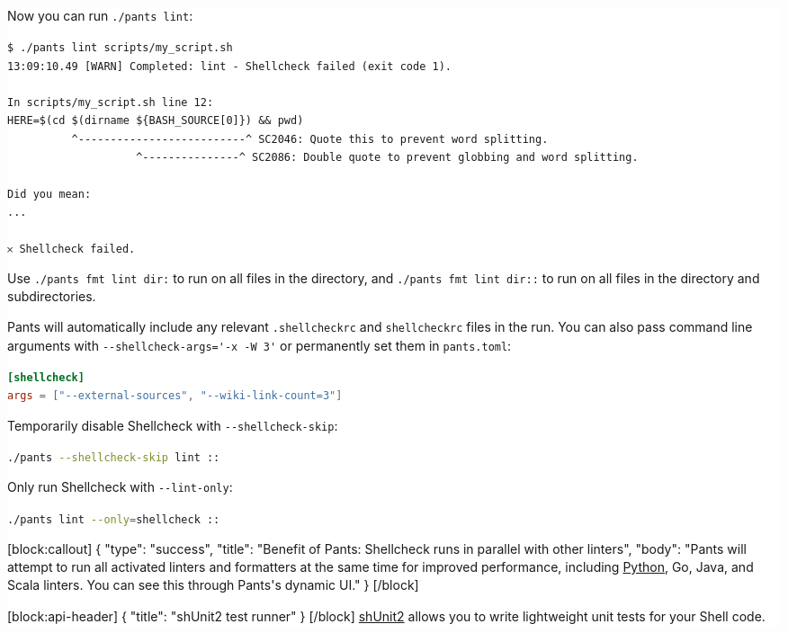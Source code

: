 Now you can run `./pants lint`:

```
$ ./pants lint scripts/my_script.sh
13:09:10.49 [WARN] Completed: lint - Shellcheck failed (exit code 1).

In scripts/my_script.sh line 12:
HERE=$(cd $(dirname ${BASH_SOURCE[0]}) && pwd)
          ^--------------------------^ SC2046: Quote this to prevent word splitting.
                    ^---------------^ SC2086: Double quote to prevent globbing and word splitting.

Did you mean:
...

𐄂 Shellcheck failed.
```

Use `./pants fmt lint dir:` to run on all files in the directory, and `./pants fmt lint dir::` to run on all files in the directory and subdirectories.

Pants will automatically include any relevant `.shellcheckrc` and `shellcheckrc` files in the run. You can also pass command line arguments with `--shellcheck-args='-x -W 3'` or permanently set them in `pants.toml`:

```toml
[shellcheck]
args = ["--external-sources", "--wiki-link-count=3"]
```

Temporarily disable Shellcheck with `--shellcheck-skip`:

```bash
./pants --shellcheck-skip lint ::
```

Only run Shellcheck with `--lint-only`:

```bash
./pants lint --only=shellcheck ::
```
[block:callout]
{
  "type": "success",
  "title": "Benefit of Pants: Shellcheck runs in parallel with other linters",
  "body": "Pants will attempt to run all activated linters and formatters at the same time for improved performance, including [Python](doc:python-linters-and-formatters), Go, Java, and Scala linters. You can see this through Pants's dynamic UI."
}
[/block]

[block:api-header]
{
  "title": "shUnit2 test runner"
}
[/block]
[shUnit2](https://github.com/kward/shunit2/) allows you to write lightweight unit tests for your Shell code.
